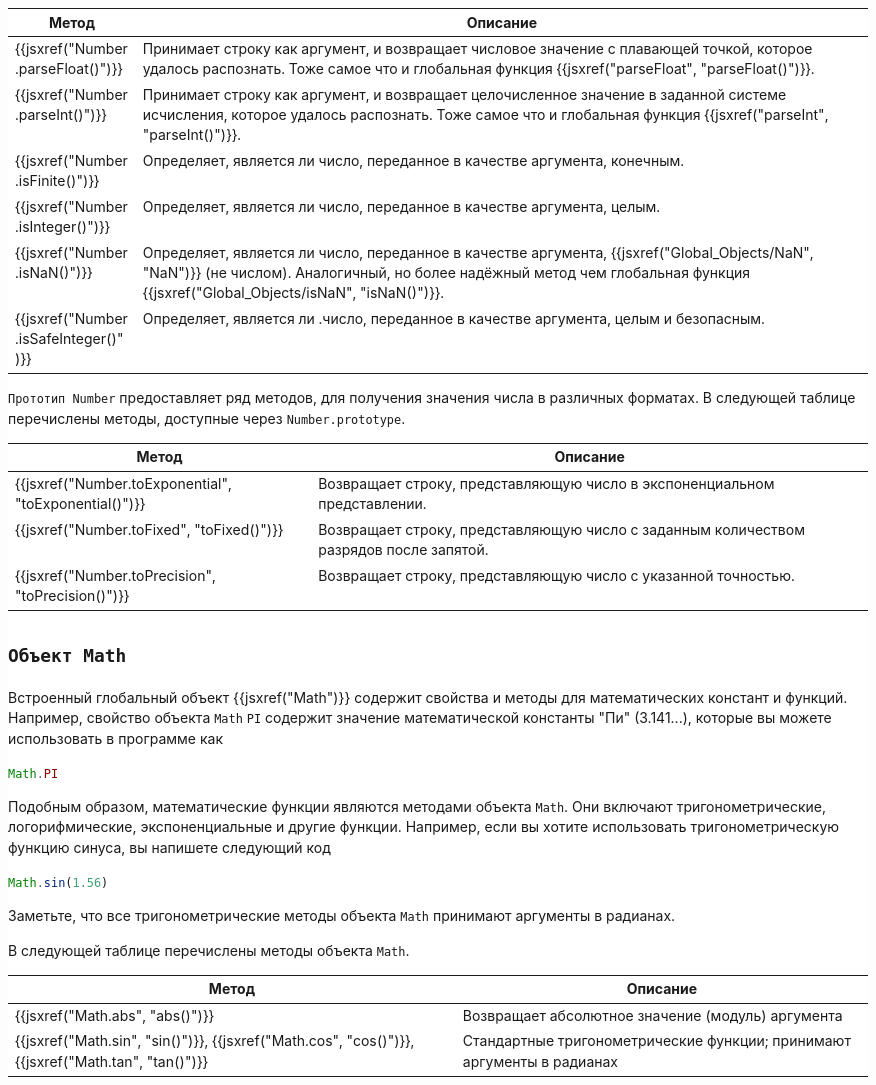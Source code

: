 | Метод                                            | Описание                                                                                                                                                                                                                                                    |
| ------------------------------------------------ | ----------------------------------------------------------------------------------------------------------------------------------------------------------------------------------------------------------------------------------------------------------- |
| {{jsxref("Number.parseFloat()")}}     | Принимает строку как аргумент, и возвращает числовое значение с плавающей точкой, которое удалось распознать. Тоже самое что и глобальная функция {{jsxref("parseFloat", "parseFloat()")}}.                                                     |
| {{jsxref("Number.parseInt()")}}         | Принимает строку как аргумент, и возвращает целочисленное значение в заданной системе исчисления, которое удалось распознать. Тоже самое что и глобальная функция {{jsxref("parseInt", "parseInt()")}}.                                         |
| {{jsxref("Number.isFinite()")}}         | Определяет, является ли число, переданное в качестве аргумента, конечным.                                                                                                                                                                                   |
| {{jsxref("Number.isInteger()")}}     | Определяет, является ли число, переданное в качестве аргумента, целым.                                                                                                                                                                                      |
| {{jsxref("Number.isNaN()")}}             | Определяет, является ли число, переданное в качестве аргумента, {{jsxref("Global_Objects/NaN", "NaN")}} (не числом). Аналогичный, но более надёжный метод чем глобальная функция {{jsxref("Global_Objects/isNaN", "isNaN()")}}. |
| {{jsxref("Number.isSafeInteger()")}} | Определяет, является ли .число, переданное в качестве аргумента, целым и безопасным.                                                                                                                                                                        |

`Прототип Number` предоставляет ряд методов, для получения значения числа в различных форматах. В следующей таблице перечислены методы, доступные через `Number.prototype`.

| Метод                                                                    | Описание                                                                               |
| ------------------------------------------------------------------------ | -------------------------------------------------------------------------------------- |
| {{jsxref("Number.toExponential", "toExponential()")}} | Возвращает строку, представляющую число в экспоненциальном представлении.              |
| {{jsxref("Number.toFixed", "toFixed()")}}                 | Возвращает строку, представляющую число с заданным количеством разрядов после запятой. |
| {{jsxref("Number.toPrecision", "toPrecision()")}}         | Возвращает строку, представляющую число с указанной точностью.                         |

## `Объект Math`

Встроенный глобальный объект {{jsxref("Math")}} содержит свойства и методы для математических констант и функций. Например, свойство объекта `Math` `PI` содержит значение математической константы "Пи" (3.141...), которые вы можете использовать в программе как

```js
Math.PI
```

Подобным образом, математические функции являются методами объекта `Math`. Они включают тригонометрические, логорифмические, экспоненциальные и другие функции. Например, если вы хотите использовать тригонометрическую функцию синуса, вы напишете следующий код

```js
Math.sin(1.56)
```

Заметьте, что все тригонометрические методы объекта `Math` принимают аргументы в радианах.

В следующей таблице перечислены методы объекта `Math`.

| Метод                                                                                                                                                                                                                                                                                  | Описание                                                                                                                                                 |
| -------------------------------------------------------------------------------------------------------------------------------------------------------------------------------------------------------------------------------------------------------------------------------------- | -------------------------------------------------------------------------------------------------------------------------------------------------------- |
| {{jsxref("Math.abs", "abs()")}}                                                                                                                                                                                                                                               | Возвращает абсолютное значение (модуль) аргумента                                                                                                        |
| {{jsxref("Math.sin", "sin()")}}, {{jsxref("Math.cos", "cos()")}}, {{jsxref("Math.tan", "tan()")}}                                                                                                                                                           | Стандартные тригонометрические функции; принимают аргументы в радианах                                                                                   |